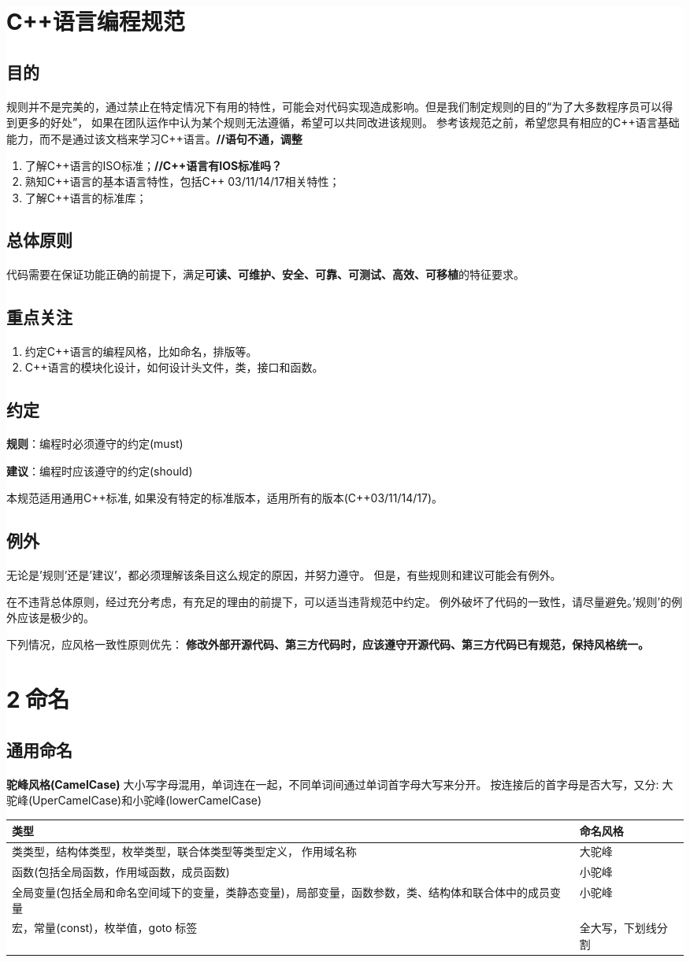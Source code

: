 # C++语言编程规范

## 目的

规则并不是完美的，通过禁止在特定情况下有用的特性，可能会对代码实现造成影响。但是我们制定规则的目的“为了大多数程序员可以得到更多的好处”， 如果在团队运作中认为某个规则无法遵循，希望可以共同改进该规则。 参考该规范之前，希望您具有相应的C++语言基础能力，而不是通过该文档来学习C++语言。**//语句不通，调整**

1. 了解C++语言的ISO标准；**//C++语言有IOS标准吗？**
2. 熟知C++语言的基本语言特性，包括C++ 03/11/14/17相关特性；
3. 了解C++语言的标准库；

## 总体原则

代码需要在保证功能正确的前提下，满足**可读、可维护、安全、可靠、可测试、高效、可移植**的特征要求。

## 重点关注

1. 约定C++语言的编程风格，比如命名，排版等。
2. C++语言的模块化设计，如何设计头文件，类，接口和函数。

## 约定

**规则**：编程时必须遵守的约定(must)

**建议**：编程时应该遵守的约定(should)

本规范适用通用C++标准, 如果没有特定的标准版本，适用所有的版本(C++03/11/14/17)。

## 例外

无论是’规则’还是’建议’，都必须理解该条目这么规定的原因，并努力遵守。 但是，有些规则和建议可能会有例外。

在不违背总体原则，经过充分考虑，有充足的理由的前提下，可以适当违背规范中约定。 例外破坏了代码的一致性，请尽量避免。’规则’的例外应该是极少的。

下列情况，应风格一致性原则优先：
**修改外部开源代码、第三方代码时，应该遵守开源代码、第三方代码已有规范，保持风格统一。**

# 2 命名

## 通用命名

**驼峰风格(CamelCase)** 大小写字母混用，单词连在一起，不同单词间通过单词首字母大写来分开。 按连接后的首字母是否大写，又分: 大驼峰(UperCamelCase)和小驼峰(lowerCamelCase)

| 类型                                                         | 命名风格           |
| :----------------------------------------------------------- | :----------------- |
| 类类型，结构体类型，枚举类型，联合体类型等类型定义， 作用域名称 | 大驼峰             |
| 函数(包括全局函数，作用域函数，成员函数)                     | 小驼峰             |
| 全局变量(包括全局和命名空间域下的变量，类静态变量)，局部变量，函数参数，类、结构体和联合体中的成员变量 | 小驼峰             |
| 宏，常量(const)，枚举值，goto 标签                           | 全大写，下划线分割 |

